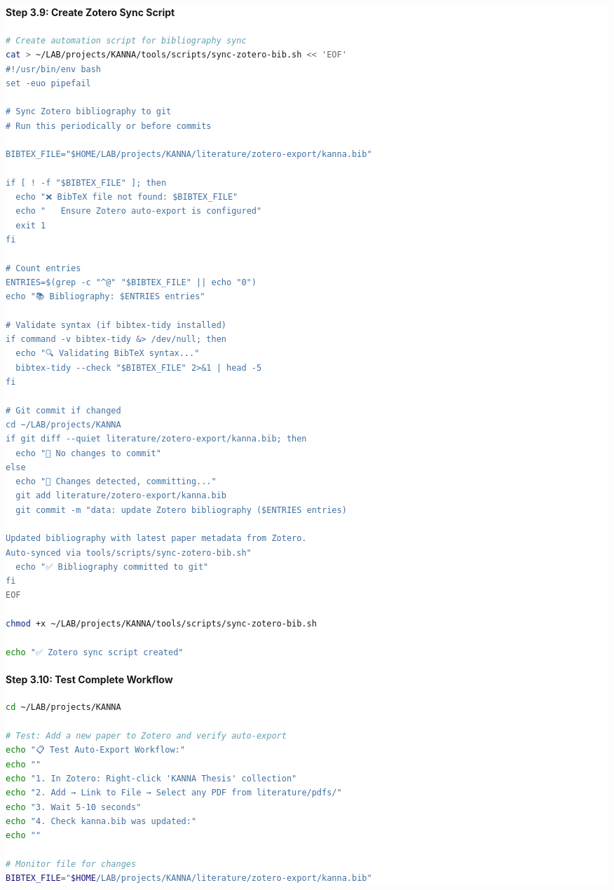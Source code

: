 #### Step 3.9: Create Zotero Sync Script

```bash
# Create automation script for bibliography sync
cat > ~/LAB/projects/KANNA/tools/scripts/sync-zotero-bib.sh << 'EOF'
#!/usr/bin/env bash
set -euo pipefail

# Sync Zotero bibliography to git
# Run this periodically or before commits

BIBTEX_FILE="$HOME/LAB/projects/KANNA/literature/zotero-export/kanna.bib"

if [ ! -f "$BIBTEX_FILE" ]; then
  echo "❌ BibTeX file not found: $BIBTEX_FILE"
  echo "   Ensure Zotero auto-export is configured"
  exit 1
fi

# Count entries
ENTRIES=$(grep -c "^@" "$BIBTEX_FILE" || echo "0")
echo "📚 Bibliography: $ENTRIES entries"

# Validate syntax (if bibtex-tidy installed)
if command -v bibtex-tidy &> /dev/null; then
  echo "🔍 Validating BibTeX syntax..."
  bibtex-tidy --check "$BIBTEX_FILE" 2>&1 | head -5
fi

# Git commit if changed
cd ~/LAB/projects/KANNA
if git diff --quiet literature/zotero-export/kanna.bib; then
  echo "📝 No changes to commit"
else
  echo "📝 Changes detected, committing..."
  git add literature/zotero-export/kanna.bib
  git commit -m "data: update Zotero bibliography ($ENTRIES entries)

Updated bibliography with latest paper metadata from Zotero.
Auto-synced via tools/scripts/sync-zotero-bib.sh"
  echo "✅ Bibliography committed to git"
fi
EOF

chmod +x ~/LAB/projects/KANNA/tools/scripts/sync-zotero-bib.sh

echo "✅ Zotero sync script created"
```

#### Step 3.10: Test Complete Workflow

```bash
cd ~/LAB/projects/KANNA

# Test: Add a new paper to Zotero and verify auto-export
echo "📋 Test Auto-Export Workflow:"
echo ""
echo "1. In Zotero: Right-click 'KANNA Thesis' collection"
echo "2. Add → Link to File → Select any PDF from literature/pdfs/"
echo "3. Wait 5-10 seconds"
echo "4. Check kanna.bib was updated:"
echo ""

# Monitor file for changes
BIBTEX_FILE="$HOME/LAB/projects/KANNA/literature/zotero-export/kanna.bib"
```